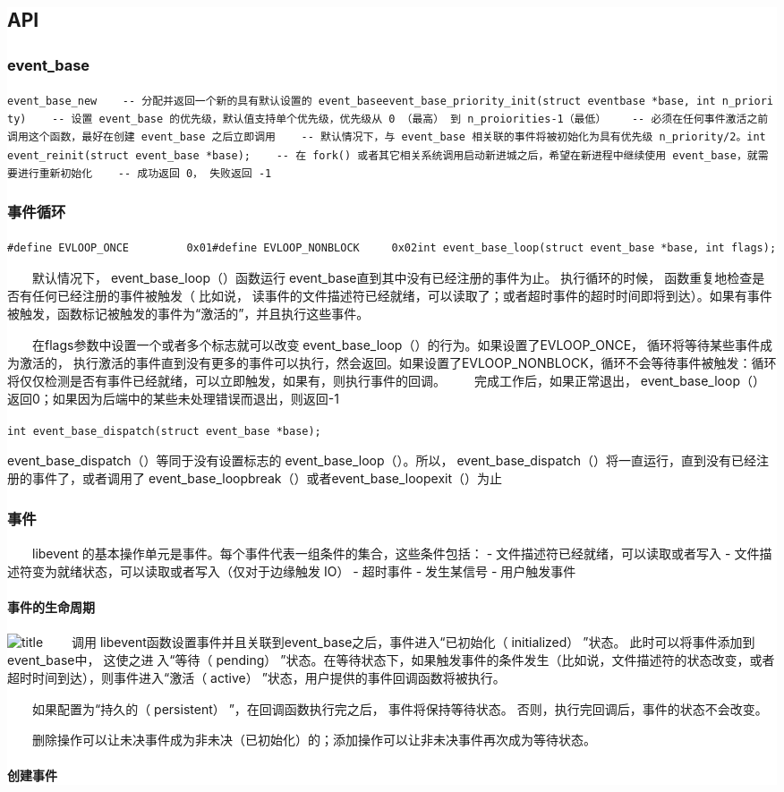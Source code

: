 ## API

### event_base

```
event_base_new    -- 分配并返回一个新的具有默认设置的 event_baseevent_base_priority_init(struct eventbase *base, int n_priority)    -- 设置 event_base 的优先级，默认值支持单个优先级，优先级从 0 （最高） 到 n_proiorities-1（最低）    -- 必须在任何事件激活之前调用这个函数，最好在创建 event_base 之后立即调用    -- 默认情况下，与 event_base 相关联的事件将被初始化为具有优先级 n_priority/2。int event_reinit(struct event_base *base);    -- 在 fork() 或者其它相关系统调用启动新进城之后，希望在新进程中继续使用 event_base，就需要进行重新初始化    -- 成功返回 0， 失败返回 -1
```

### 事件循环

```
#define EVLOOP_ONCE         0x01#define EVLOOP_NONBLOCK     0x02int event_base_loop(struct event_base *base, int flags);
```

    默认情况下， event_base_loop（）函数运行 event_base直到其中没有已经注册的事件为止。 执行循环的时候， 函数重复地检查是否有任何已经注册的事件被触发（ 比如说， 读事件的文件描述符已经就绪，可以读取了；或者超时事件的超时时间即将到达）。如果有事件被触发，函数标记被触发的事件为“激活的”，并且执行这些事件。

    在flags参数中设置一个或者多个标志就可以改变 event_base_loop（）的行为。如果设置了EVLOOP_ONCE， 循环将等待某些事件成为激活的， 执行激活的事件直到没有更多的事件可以执行，然会返回。如果设置了EVLOOP_NONBLOCK，循环不会等待事件被触发：循环将仅仅检测是否有事件已经就绪，可以立即触发，如果有，则执行事件的回调。 
    完成工作后，如果正常退出， event_base_loop（）返回0；如果因为后端中的某些未处理错误而退出，则返回-1

```
int event_base_dispatch(struct event_base *base);
```

event_base_dispatch（）等同于没有设置标志的 event_base_loop（）。所以， 
event_base_dispatch（）将一直运行，直到没有已经注册的事件了，或者调用了 
event_base_loopbreak（）或者event_base_loopexit（）为止

### 事件

    libevent 的基本操作单元是事件。每个事件代表一组条件的集合，这些条件包括： 
\- 文件描述符已经就绪，可以读取或者写入 
\- 文件描述符变为就绪状态，可以读取或者写入（仅对于边缘触发 IO） 
\- 超时事件 
\- 发生某信号 
\- 用户触发事件

#### 事件的生命周期

![title](http://45.32.84.249:9000/api/file/getImage?fileId=57ea1a4465d44051b20000a3) 
    调用 libevent函数设置事件并且关联到event_base之后，事件进入“已初始化（ initialized） ”状态。 此时可以将事件添加到event_base中， 这使之进 
入“等待（ pending） ”状态。在等待状态下，如果触发事件的条件发生（比如说，文件描述符的状态改变，或者超时时间到达），则事件进入“激活（ active） ”状态，用户提供的事件回调函数将被执行。

    如果配置为“持久的（ persistent） ”，在回调函数执行完之后， 事件将保持等待状态。 否则，执行完回调后，事件的状态不会改变。

    删除操作可以让未决事件成为非未决（已初始化）的；添加操作可以让非未决事件再次成为等待状态。

#### 创建事件
